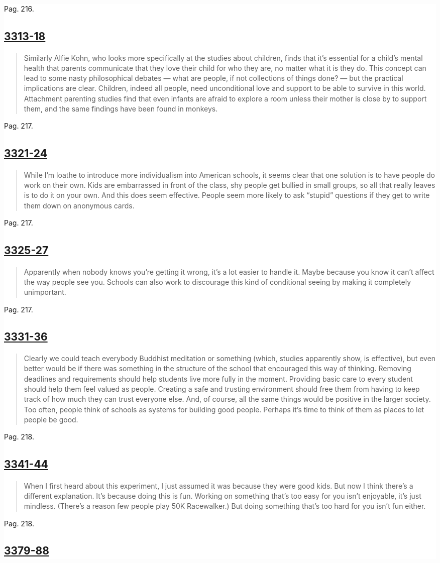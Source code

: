 Pag. 216.

## <a name="3313-18">[3313-18](#3313-18)</a>
>Similarly Alfie Kohn, who looks more specifically at the studies about children, finds that it’s essential for a child’s mental health that parents communicate that they love their child for who they are, no matter what it is they do. This concept can lead to some nasty philosophical debates — what are people, if not collections of things done? — but the practical implications are clear. Children, indeed all people, need unconditional love and support to be able to survive in this world. Attachment parenting studies find that even infants are afraid to explore a room unless their mother is close by to support them, and the same findings have been found in monkeys.

Pag. 217.

## <a name="3321-24">[3321-24](#3321-24)</a>
>While I’m loathe to introduce more individualism into American schools, it seems clear that one solution is to have people do work on their own. Kids are embarrassed in front of the class, shy people get bullied in small groups, so all that really leaves is to do it on your own. And this does seem effective. People seem more likely to ask “stupid” questions if they get to write them down on anonymous cards.

Pag. 217.

## <a name="3325-27">[3325-27](#3325-27)</a>
>Apparently when nobody knows you’re getting it wrong, it’s a lot easier to handle it. Maybe because you know it can’t affect the way people see you. Schools can also work to discourage this kind of conditional seeing by making it completely unimportant.

Pag. 217.

## <a name="3331-36">[3331-36](#3331-36)</a>
>Clearly we could teach everybody Buddhist meditation or something (which, studies apparently show, is effective), but even better would be if there was something in the structure of the school that encouraged this way of thinking. Removing deadlines and requirements should help students live more fully in the moment. Providing basic care to every student should help them feel valued as people. Creating a safe and trusting environment should free them from having to keep track of how much they can trust everyone else. And, of course, all the same things would be positive in the larger society. Too often, people think of schools as systems for building good people. Perhaps it’s time to think of them as places to let people be good.

Pag. 218.

## <a name="3341-44">[3341-44](#3341-44)</a>
>When I first heard about this experiment, I just assumed it was because they were good kids. But now I think there’s a different explanation. It’s because doing this is fun. Working on something that’s too easy for you isn’t enjoyable, it’s just mindless. (There’s a reason few people play 50K Racewalker.) But doing something that’s too hard for you isn’t fun either.

Pag. 218.

## <a name="3379-88">[3379-88](#3379-88)</a>